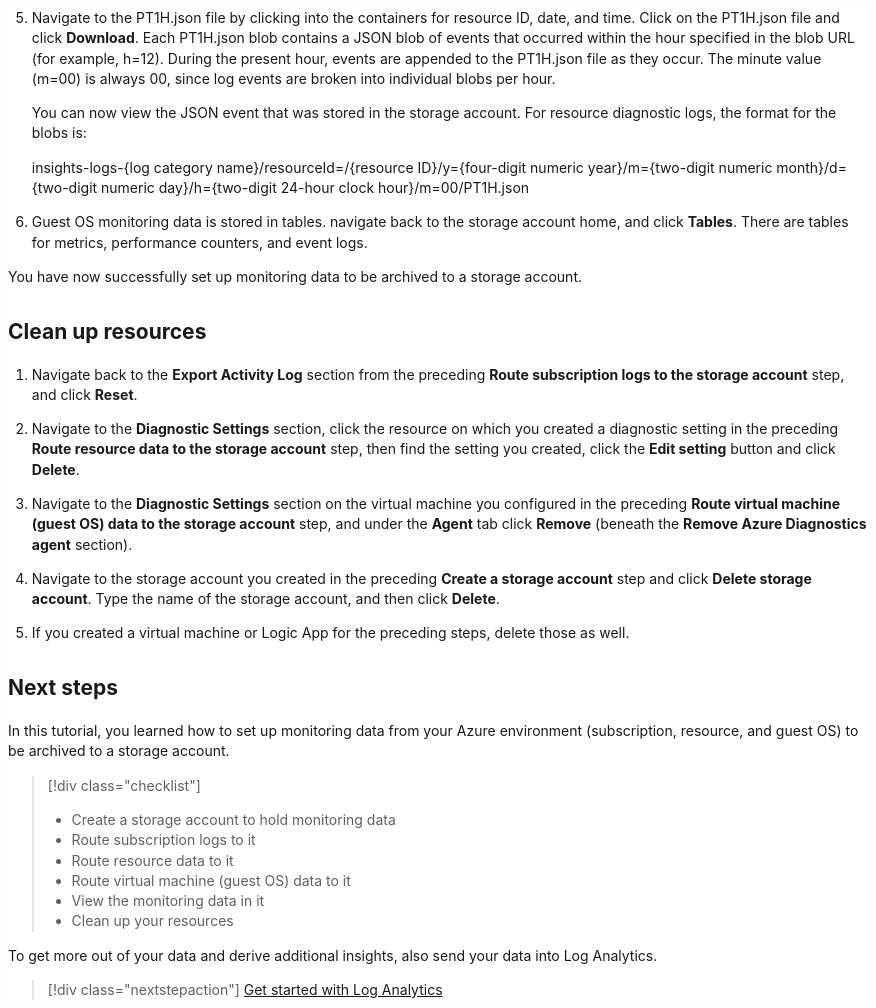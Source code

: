5. Navigate to the PT1H.json file by clicking into the containers for resource ID, date, and time. Click on the PT1H.json file and click **Download**. Each PT1H.json blob contains a JSON blob of events that occurred within the hour specified in the blob URL (for example, h=12). During the present hour, events are appended to the PT1H.json file as they occur. The minute value (m=00) is always 00, since log events are broken into individual blobs per hour.

   You can now view the JSON event that was stored in the storage account. For resource diagnostic logs, the format for the blobs is:

   insights-logs-{log category name}/resourceId=/{resource ID}/y={four-digit numeric year}/m={two-digit numeric month}/d={two-digit numeric day}/h={two-digit 24-hour clock hour}/m=00/PT1H.json

6. Guest OS monitoring data is stored in tables. navigate back to the storage account home, and click **Tables**. There are tables for metrics, performance counters, and event logs.

You have now successfully set up monitoring data to be archived to a storage account.

## Clean up resources

1. Navigate back to the **Export Activity Log** section from the preceding **Route subscription logs to the storage account** step, and click **Reset**.

2. Navigate to the **Diagnostic Settings** section, click the resource on which you created a diagnostic setting in the preceding **Route resource data to the storage account** step, then find the setting you created, click the **Edit setting** button and click **Delete**.

3. Navigate to the **Diagnostic Settings** section on the virtual machine you configured in the preceding **Route virtual machine (guest OS) data to the storage account** step, and under the **Agent** tab click **Remove** (beneath the **Remove Azure Diagnostics agent** section).

4. Navigate to the storage account you created in the preceding **Create a storage account** step and click **Delete storage account**. Type the name of the storage account, and then click **Delete**.

5. If you created a virtual machine or Logic App for the preceding steps, delete those as well.

## Next steps

In this tutorial, you learned how to set up monitoring data from your Azure environment (subscription, resource, and guest OS) to be archived to a storage account.


> [!div class="checklist"]
> * Create a storage account to hold monitoring data
> * Route subscription logs to it
> * Route resource data to it
> * Route virtual machine (guest OS) data to it
> * View the monitoring data in it
> * Clean up your resources

To get more out of your data and derive additional insights, also  send your data into Log Analytics.

> [!div class="nextstepaction"]
> [Get started with Log Analytics](../../azure-monitor/log-query/log-query-overview.md)
